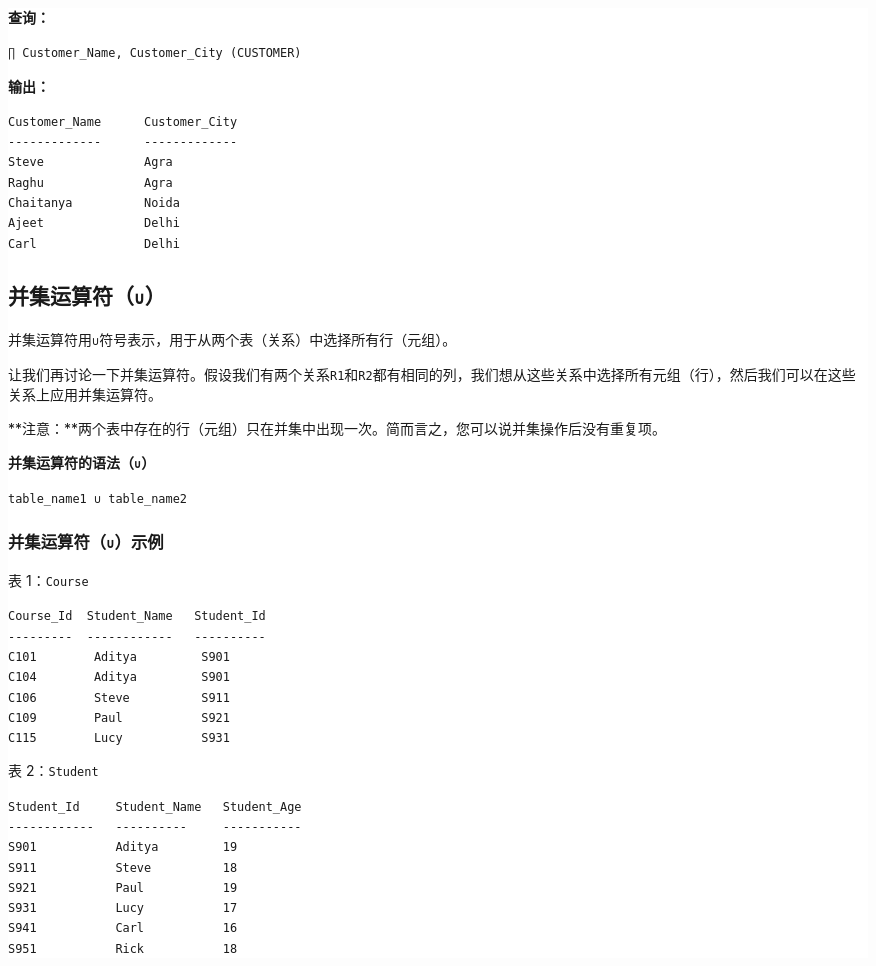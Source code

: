 **查询：**

```
∏ Customer_Name, Customer_City (CUSTOMER)  

```

**输出：**

```
Customer_Name      Customer_City
-------------      -------------
Steve              Agra
Raghu              Agra
Chaitanya          Noida
Ajeet              Delhi
Carl               Delhi
```

## 并集运算符（`∪`）

并集运算符用`∪`符号表示，用于从两个表（关系）中选择所有行（元组）。

让我们再讨论一下并集运算符。假设我们有两个关系`R1`和`R2`都有相同的列，我们想从这些关系中选择所有元组（行），然后我们可以在这些关系上应用并集运算符。

**注意：**两个表中存在的行（元组）只在并集中出现一次。简而言之，您可以说并集操作后没有重复项。

**并集运算符的语法（`∪`）**

```
table_name1 ∪ table_name2
```

### 并集运算符（`∪`）示例

表 1：`Course`

```
Course_Id  Student_Name   Student_Id
---------  ------------   ----------
C101        Aditya         S901
C104        Aditya         S901
C106        Steve          S911
C109        Paul           S921
C115        Lucy           S931

```

表 2：`Student`

```
Student_Id     Student_Name   Student_Age
------------   ----------     -----------
S901           Aditya         19
S911           Steve          18
S921           Paul           19
S931           Lucy           17
S941           Carl           16
S951           Rick           18
```
